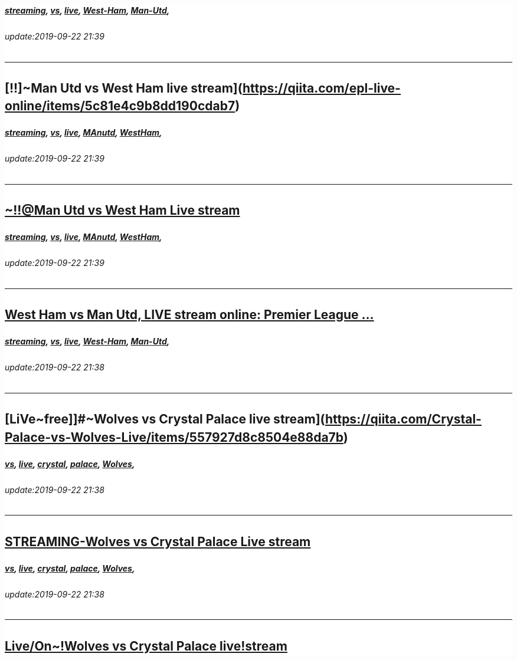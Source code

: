##### [streaming](https://qiita.com/tags/streaming), [vs](https://qiita.com/tags/vs), [live](https://qiita.com/tags/live), [West-Ham](https://qiita.com/tags/West-Ham), [Man-Utd](https://qiita.com/tags/Man-Utd), 
###### update:2019-09-22 21:39
---
## [!!]~Man Utd vs West Ham live stream](https://qiita.com/epl-live-online/items/5c81e4c9b8dd190cdab7)
##### [streaming](https://qiita.com/tags/streaming), [vs](https://qiita.com/tags/vs), [live](https://qiita.com/tags/live), [MAnutd](https://qiita.com/tags/MAnutd), [WestHam](https://qiita.com/tags/WestHam), 
###### update:2019-09-22 21:39
---
## [~!!@Man Utd vs West Ham Live stream](https://qiita.com/epl-live-online/items/9470862381b32887d8c3)
##### [streaming](https://qiita.com/tags/streaming), [vs](https://qiita.com/tags/vs), [live](https://qiita.com/tags/live), [MAnutd](https://qiita.com/tags/MAnutd), [WestHam](https://qiita.com/tags/WestHam), 
###### update:2019-09-22 21:39
---
## [West Ham vs Man Utd, LIVE stream online: Premier League ...](https://qiita.com/bet365-com/items/d0b34eabded01c591bc4)
##### [streaming](https://qiita.com/tags/streaming), [vs](https://qiita.com/tags/vs), [live](https://qiita.com/tags/live), [West-Ham](https://qiita.com/tags/West-Ham), [Man-Utd](https://qiita.com/tags/Man-Utd), 
###### update:2019-09-22 21:38
---
## [LiVe~free]]#~Wolves vs Crystal Palace live stream](https://qiita.com/Crystal-Palace-vs-Wolves-Live/items/557927d8c8504e88da7b)
##### [vs](https://qiita.com/tags/vs), [live](https://qiita.com/tags/live), [crystal](https://qiita.com/tags/crystal), [palace](https://qiita.com/tags/palace), [Wolves](https://qiita.com/tags/Wolves), 
###### update:2019-09-22 21:38
---
## [STREAMING-Wolves vs Crystal Palace Live stream](https://qiita.com/Crystal-Palace-vs-Wolves-Live/items/369be9045fc2ee9a456a)
##### [vs](https://qiita.com/tags/vs), [live](https://qiita.com/tags/live), [crystal](https://qiita.com/tags/crystal), [palace](https://qiita.com/tags/palace), [Wolves](https://qiita.com/tags/Wolves), 
###### update:2019-09-22 21:38
---
## [Live/On~!Wolves vs Crystal Palace live!stream](https://qiita.com/Crystal-Palace-vs-Wolves-Live/items/5ba9b49501d6452eebaa)